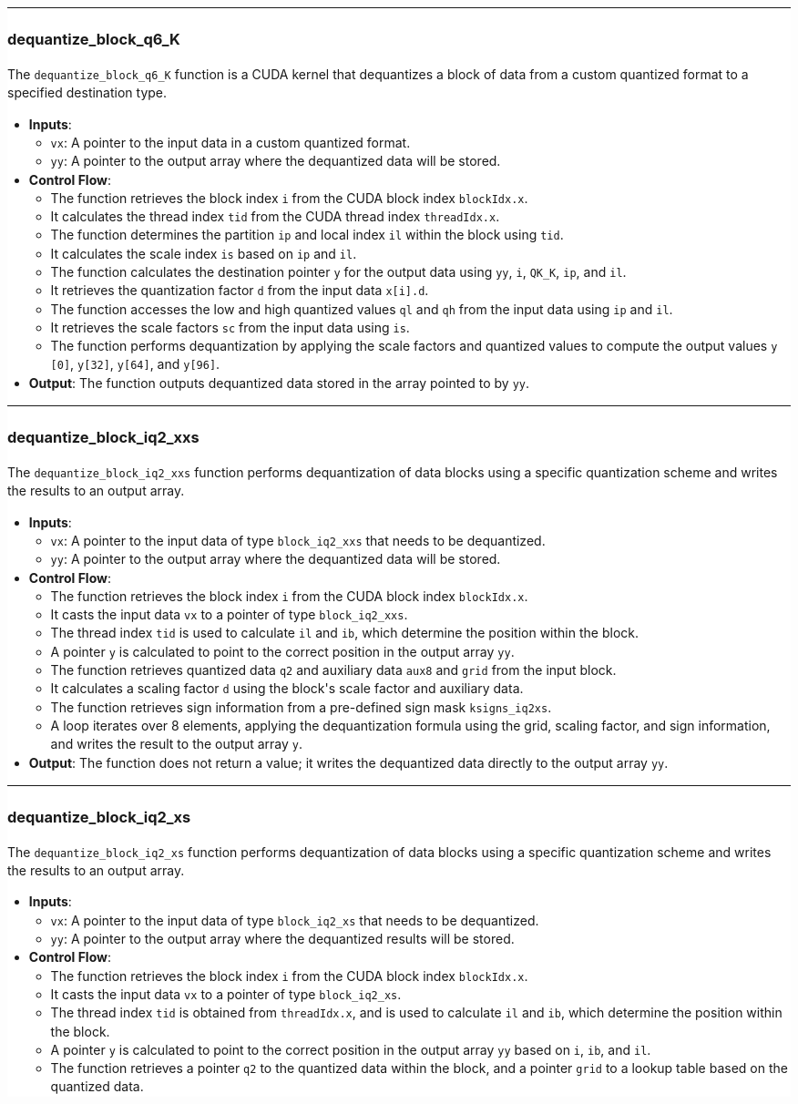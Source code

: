 
---
### dequantize\_block\_q6\_K
The `dequantize_block_q6_K` function is a CUDA kernel that dequantizes a block of data from a custom quantized format to a specified destination type.
- **Inputs**:
    - `vx`: A pointer to the input data in a custom quantized format.
    - `yy`: A pointer to the output array where the dequantized data will be stored.
- **Control Flow**:
    - The function retrieves the block index `i` from the CUDA block index `blockIdx.x`.
    - It calculates the thread index `tid` from the CUDA thread index `threadIdx.x`.
    - The function determines the partition `ip` and local index `il` within the block using `tid`.
    - It calculates the scale index `is` based on `ip` and `il`.
    - The function calculates the destination pointer `y` for the output data using `yy`, `i`, `QK_K`, `ip`, and `il`.
    - It retrieves the quantization factor `d` from the input data `x[i].d`.
    - The function accesses the low and high quantized values `ql` and `qh` from the input data using `ip` and `il`.
    - It retrieves the scale factors `sc` from the input data using `is`.
    - The function performs dequantization by applying the scale factors and quantized values to compute the output values `y[0]`, `y[32]`, `y[64]`, and `y[96]`.
- **Output**: The function outputs dequantized data stored in the array pointed to by `yy`.


---
### dequantize\_block\_iq2\_xxs
The `dequantize_block_iq2_xxs` function performs dequantization of data blocks using a specific quantization scheme and writes the results to an output array.
- **Inputs**:
    - `vx`: A pointer to the input data of type `block_iq2_xxs` that needs to be dequantized.
    - `yy`: A pointer to the output array where the dequantized data will be stored.
- **Control Flow**:
    - The function retrieves the block index `i` from the CUDA block index `blockIdx.x`.
    - It casts the input data `vx` to a pointer of type `block_iq2_xxs`.
    - The thread index `tid` is used to calculate `il` and `ib`, which determine the position within the block.
    - A pointer `y` is calculated to point to the correct position in the output array `yy`.
    - The function retrieves quantized data `q2` and auxiliary data `aux8` and `grid` from the input block.
    - It calculates a scaling factor `d` using the block's scale factor and auxiliary data.
    - The function retrieves sign information from a pre-defined sign mask `ksigns_iq2xs`.
    - A loop iterates over 8 elements, applying the dequantization formula using the grid, scaling factor, and sign information, and writes the result to the output array `y`.
- **Output**: The function does not return a value; it writes the dequantized data directly to the output array `yy`.


---
### dequantize\_block\_iq2\_xs
The `dequantize_block_iq2_xs` function performs dequantization of data blocks using a specific quantization scheme and writes the results to an output array.
- **Inputs**:
    - `vx`: A pointer to the input data of type `block_iq2_xs` that needs to be dequantized.
    - `yy`: A pointer to the output array where the dequantized results will be stored.
- **Control Flow**:
    - The function retrieves the block index `i` from the CUDA block index `blockIdx.x`.
    - It casts the input data `vx` to a pointer of type `block_iq2_xs`.
    - The thread index `tid` is obtained from `threadIdx.x`, and is used to calculate `il` and `ib`, which determine the position within the block.
    - A pointer `y` is calculated to point to the correct position in the output array `yy` based on `i`, `ib`, and `il`.
    - The function retrieves a pointer `q2` to the quantized data within the block, and a pointer `grid` to a lookup table based on the quantized data.